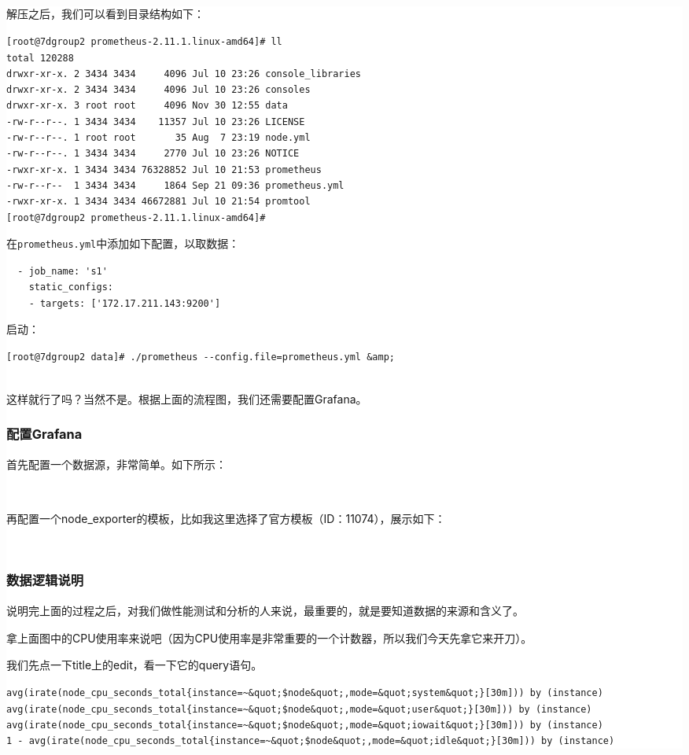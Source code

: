 解压之后，我们可以看到目录结构如下：

```
[root@7dgroup2 prometheus-2.11.1.linux-amd64]# ll
total 120288
drwxr-xr-x. 2 3434 3434     4096 Jul 10 23:26 console_libraries
drwxr-xr-x. 2 3434 3434     4096 Jul 10 23:26 consoles
drwxr-xr-x. 3 root root     4096 Nov 30 12:55 data
-rw-r--r--. 1 3434 3434    11357 Jul 10 23:26 LICENSE
-rw-r--r--. 1 root root       35 Aug  7 23:19 node.yml
-rw-r--r--. 1 3434 3434     2770 Jul 10 23:26 NOTICE
-rwxr-xr-x. 1 3434 3434 76328852 Jul 10 21:53 prometheus
-rw-r--r--  1 3434 3434     1864 Sep 21 09:36 prometheus.yml
-rwxr-xr-x. 1 3434 3434 46672881 Jul 10 21:54 promtool
[root@7dgroup2 prometheus-2.11.1.linux-amd64]#

```

在`prometheus.yml`中添加如下配置，以取数据：

```
  - job_name: 's1'
    static_configs:
    - targets: ['172.17.211.143:9200']

```

启动：

```
[root@7dgroup2 data]# ./prometheus --config.file=prometheus.yml &amp;


```

这样就行了吗？当然不是。根据上面的流程图，我们还需要配置Grafana。

### 配置Grafana

首先配置一个数据源，非常简单。如下所示：

<img src="https://static001.geekbang.org/resource/image/7f/04/7fdde673c4aabe7d2b0293384237dc04.png" alt="">

再配置一个node_exporter的模板，比如我这里选择了官方模板（ID：11074），展示如下：

<img src="https://static001.geekbang.org/resource/image/33/00/33c880ff5ba645285f6e6dfbd32aed00.png" alt="">

### 数据逻辑说明

说明完上面的过程之后，对我们做性能测试和分析的人来说，最重要的，就是要知道数据的来源和含义了。

拿上面图中的CPU使用率来说吧（因为CPU使用率是非常重要的一个计数器，所以我们今天先拿它来开刀）。

我们先点一下title上的edit，看一下它的query语句。

```
avg(irate(node_cpu_seconds_total{instance=~&quot;$node&quot;,mode=&quot;system&quot;}[30m])) by (instance)
avg(irate(node_cpu_seconds_total{instance=~&quot;$node&quot;,mode=&quot;user&quot;}[30m])) by (instance)
avg(irate(node_cpu_seconds_total{instance=~&quot;$node&quot;,mode=&quot;iowait&quot;}[30m])) by (instance)
1 - avg(irate(node_cpu_seconds_total{instance=~&quot;$node&quot;,mode=&quot;idle&quot;}[30m])) by (instance)

```
